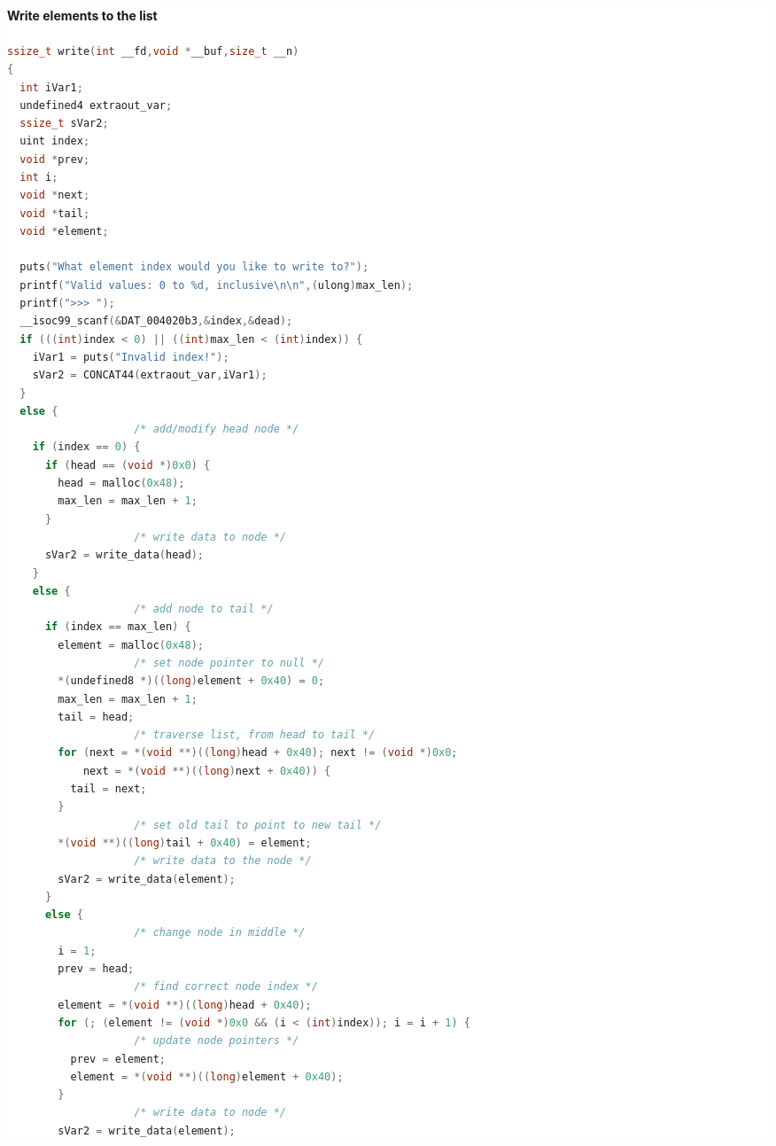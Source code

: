#### Write elements to the list

```c
ssize_t write(int __fd,void *__buf,size_t __n)
{
  int iVar1;
  undefined4 extraout_var;
  ssize_t sVar2;
  uint index;
  void *prev;
  int i;
  void *next;
  void *tail;
  void *element;

  puts("What element index would you like to write to?");
  printf("Valid values: 0 to %d, inclusive\n\n",(ulong)max_len);
  printf(">>> ");
  __isoc99_scanf(&DAT_004020b3,&index,&dead);
  if (((int)index < 0) || ((int)max_len < (int)index)) {
    iVar1 = puts("Invalid index!");
    sVar2 = CONCAT44(extraout_var,iVar1);
  }
  else {
                    /* add/modify head node */
    if (index == 0) {
      if (head == (void *)0x0) {
        head = malloc(0x48);
        max_len = max_len + 1;
      }
                    /* write data to node */
      sVar2 = write_data(head);
    }
    else {
                    /* add node to tail */
      if (index == max_len) {
        element = malloc(0x48);
                    /* set node pointer to null */
        *(undefined8 *)((long)element + 0x40) = 0;
        max_len = max_len + 1;
        tail = head;
                    /* traverse list, from head to tail */
        for (next = *(void **)((long)head + 0x40); next != (void *)0x0;
            next = *(void **)((long)next + 0x40)) {
          tail = next;
        }
                    /* set old tail to point to new tail */
        *(void **)((long)tail + 0x40) = element;
                    /* write data to the node */
        sVar2 = write_data(element);
      }
      else {
                    /* change node in middle */
        i = 1;
        prev = head;
                    /* find correct node index */
        element = *(void **)((long)head + 0x40);
        for (; (element != (void *)0x0 && (i < (int)index)); i = i + 1) {
                    /* update node pointers */
          prev = element;
          element = *(void **)((long)element + 0x40);
        }
                    /* write data to node */
        sVar2 = write_data(element);
```